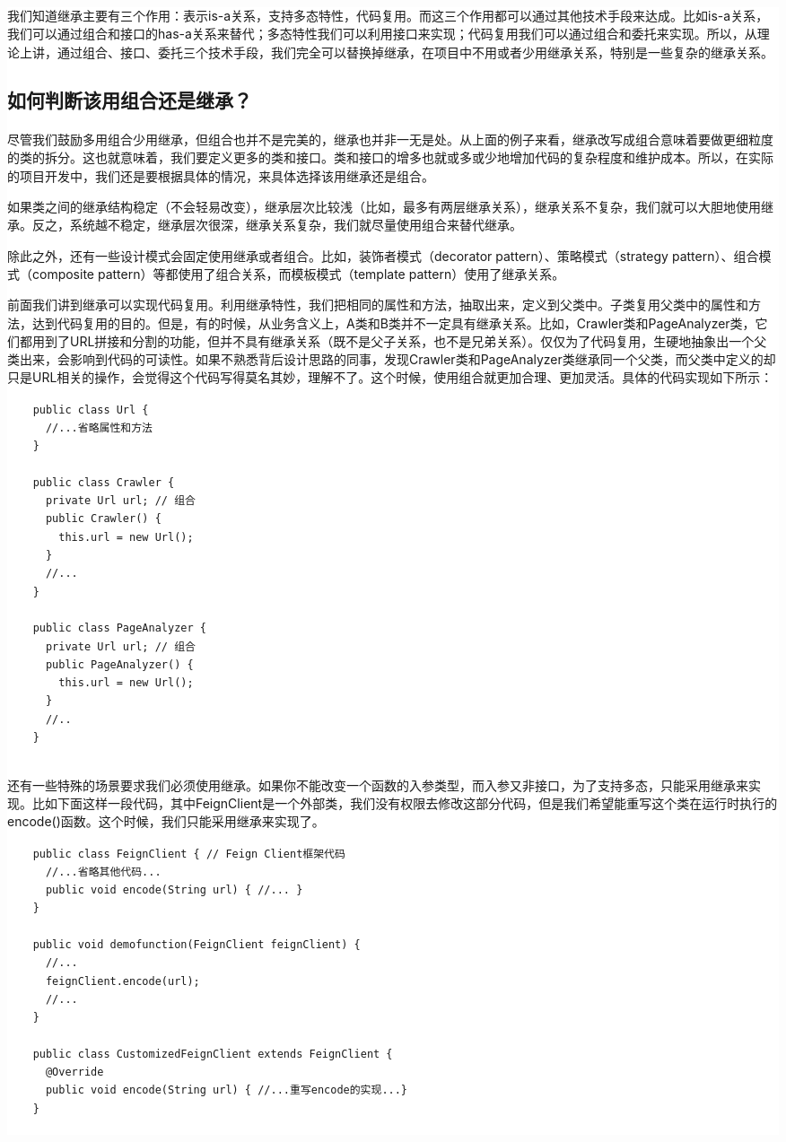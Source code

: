 ```

```

我们知道继承主要有三个作用：表示is-a关系，支持多态特性，代码复用。而这三个作用都可以通过其他技术手段来达成。比如is-a关系，我们可以通过组合和接口的has-a关系来替代；多态特性我们可以利用接口来实现；代码复用我们可以通过组合和委托来实现。所以，从理论上讲，通过组合、接口、委托三个技术手段，我们完全可以替换掉继承，在项目中不用或者少用继承关系，特别是一些复杂的继承关系。

## 如何判断该用组合还是继承？

尽管我们鼓励多用组合少用继承，但组合也并不是完美的，继承也并非一无是处。从上面的例子来看，继承改写成组合意味着要做更细粒度的类的拆分。这也就意味着，我们要定义更多的类和接口。类和接口的增多也就或多或少地增加代码的复杂程度和维护成本。所以，在实际的项目开发中，我们还是要根据具体的情况，来具体选择该用继承还是组合。

如果类之间的继承结构稳定（不会轻易改变），继承层次比较浅（比如，最多有两层继承关系），继承关系不复杂，我们就可以大胆地使用继承。反之，系统越不稳定，继承层次很深，继承关系复杂，我们就尽量使用组合来替代继承。

除此之外，还有一些设计模式会固定使用继承或者组合。比如，装饰者模式（decorator pattern）、策略模式（strategy pattern）、组合模式（composite pattern）等都使用了组合关系，而模板模式（template pattern）使用了继承关系。

前面我们讲到继承可以实现代码复用。利用继承特性，我们把相同的属性和方法，抽取出来，定义到父类中。子类复用父类中的属性和方法，达到代码复用的目的。但是，有的时候，从业务含义上，A类和B类并不一定具有继承关系。比如，Crawler类和PageAnalyzer类，它们都用到了URL拼接和分割的功能，但并不具有继承关系（既不是父子关系，也不是兄弟关系）。仅仅为了代码复用，生硬地抽象出一个父类出来，会影响到代码的可读性。如果不熟悉背后设计思路的同事，发现Crawler类和PageAnalyzer类继承同一个父类，而父类中定义的却只是URL相关的操作，会觉得这个代码写得莫名其妙，理解不了。这个时候，使用组合就更加合理、更加灵活。具体的代码实现如下所示：

```
    public class Url {
      //...省略属性和方法
    }
    
    public class Crawler {
      private Url url; // 组合
      public Crawler() {
        this.url = new Url();
      }
      //...
    }
    
    public class PageAnalyzer {
      private Url url; // 组合
      public PageAnalyzer() {
        this.url = new Url();
      }
      //..
    }
    

```

还有一些特殊的场景要求我们必须使用继承。如果你不能改变一个函数的入参类型，而入参又非接口，为了支持多态，只能采用继承来实现。比如下面这样一段代码，其中FeignClient是一个外部类，我们没有权限去修改这部分代码，但是我们希望能重写这个类在运行时执行的encode\(\)函数。这个时候，我们只能采用继承来实现了。

```
    public class FeignClient { // Feign Client框架代码
      //...省略其他代码...
      public void encode(String url) { //... }
    }
    
    public void demofunction(FeignClient feignClient) {
      //...
      feignClient.encode(url);
      //...
    }
    
    public class CustomizedFeignClient extends FeignClient {
      @Override
      public void encode(String url) { //...重写encode的实现...}
    }
    
```